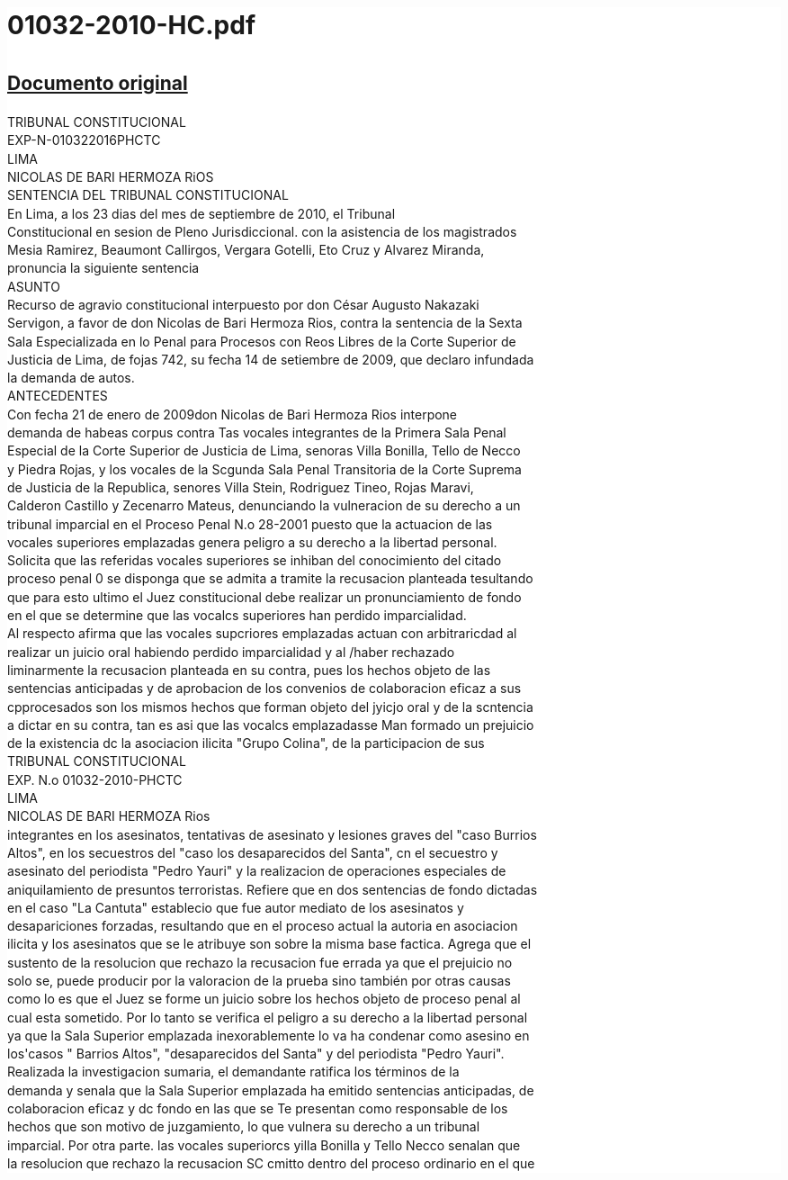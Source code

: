 
01032-2010-HC.pdf
=================
  
[Documento original](https://tc.gob.pe/jurisprudencia/2010/01032-2010-HC.pdf)  
---  
TRIBUNAL CONSTITUCIONAL  
EXP-N-010322016PHCTC  
LIMA  
NICOLAS DE BARI HERMOZA RiOS  
SENTENCIA DEL TRIBUNAL CONSTITUCIONAL  
En Lima, a los 23 dias del mes de septiembre de 2010, el Tribunal  
Constitucional en sesion de Pleno Jurisdiccional. con la asistencia de los magistrados  
Mesia Ramirez, Beaumont Callirgos, Vergara Gotelli, Eto Cruz y Alvarez Miranda,  
pronuncia la siguiente sentencia  
ASUNTO  
Recurso de agravio constitucional interpuesto por don César Augusto Nakazaki  
Servigon, a favor de don Nicolas de Bari Hermoza Rios, contra la sentencia de la Sexta  
Sala Especializada en lo Penal para Procesos con Reos Libres de la Corte Superior de  
Justicia de Lima, de fojas 742, su fecha 14 de setiembre de 2009, que declaro infundada  
la demanda de autos.  
ANTECEDENTES  
Con fecha 21 de enero de 2009don Nicolas de Bari Hermoza Rios interpone  
demanda de habeas corpus contra Tas vocales integrantes de la Primera Sala Penal  
Especial de la Corte Superior de Justicia de Lima, senoras Villa Bonilla, Tello de Necco  
y Piedra Rojas, y los vocales de la Scgunda Sala Penal Transitoria de la Corte Suprema  
de Justicia de la Republica, senores Villa Stein, Rodriguez Tineo, Rojas Maravi,  
Calderon Castillo y Zecenarro Mateus, denunciando la vulneracion de su derecho a un  
tribunal imparcial en el Proceso Penal N.o 28-2001 puesto que la actuacion de las  
vocales superiores emplazadas genera peligro a su derecho a la libertad personal.  
Solicita que las referidas vocales superiores se inhiban del conocimiento del citado  
proceso penal 0 se disponga que se admita a tramite la recusacion planteada tesultando  
que para esto ultimo el Juez constitucional debe realizar un pronunciamiento de fondo  
en el que se determine que las vocalcs superiores han perdido imparcialidad.  
Al respecto afirma que las vocales supcriores emplazadas actuan con arbitraricdad al  
realizar un juicio oral habiendo perdido imparcialidad y al /haber rechazado  
liminarmente la recusacion planteada en su contra, pues los hechos objeto de las  
sentencias anticipadas y de aprobacion de los convenios de colaboracion eficaz a sus  
cpprocesados son los mismos hechos que forman objeto del jyicjo oral y de la scntencia  
a dictar en su contra, tan es asi que las vocalcs emplazadasse Man formado un prejuicio  
de la existencia dc la asociacion ilicita "Grupo Colina", de la participacion de sus  
TRIBUNAL CONSTITUCIONAL  
EXP. N.o 01032-2010-PHCTC  
LIMA  
NICOLAS DE BARI HERMOZA Rios  
integrantes en los asesinatos, tentativas de asesinato y lesiones graves del "caso Burrios  
Altos", en los secuestros del "caso los desaparecidos del Santa", cn el secuestro y  
asesinato del periodista "Pedro Yauri" y la realizacion de operaciones especiales de  
aniquilamiento de presuntos terroristas. Refiere que en dos sentencias de fondo dictadas  
en el caso "La Cantuta" establecio que fue autor mediato de los asesinatos y  
desapariciones forzadas, resultando que en el proceso actual la autoria en asociacion  
ilicita y los asesinatos que se le atribuye son sobre la misma base factica. Agrega que el  
sustento de la resolucion que rechazo la recusacion fue errada ya que el prejuicio no  
solo se, puede producir por la valoracion de la prueba sino también por otras causas  
como lo es que el Juez se forme un juicio sobre los hechos objeto de proceso penal al  
cual esta sometido. Por lo tanto se verifica el peligro a su derecho a la libertad personal  
ya que la Sala Superior emplazada inexorablemente lo va ha condenar como asesino en  
los'casos " Barrios Altos", "desaparecidos del Santa" y del periodista "Pedro Yauri".  
Realizada la investigacion sumaria, el demandante ratifica los términos de la  
demanda y senala que la Sala Superior emplazada ha emitido sentencias anticipadas, de  
colaboracion eficaz y dc fondo en las que se Te presentan como responsable de los  
hechos que son motivo de juzgamiento, lo que vulnera su derecho a un tribunal  
imparcial. Por otra parte. las vocales superiorcs yilla Bonilla y Tello Necco senalan que  
la resolucion que rechazo la recusacion SC cmitto dentro del proceso ordinario en el que  